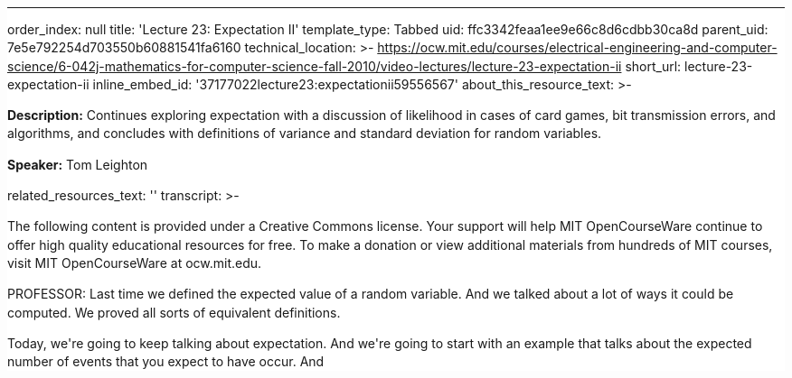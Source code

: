 ---
order_index: null
title: 'Lecture 23: Expectation II'
template_type: Tabbed
uid: ffc3342feaa1ee9e66c8d6cdbb30ca8d
parent_uid: 7e5e792254d703550b60881541fa6160
technical_location: >-
  https://ocw.mit.edu/courses/electrical-engineering-and-computer-science/6-042j-mathematics-for-computer-science-fall-2010/video-lectures/lecture-23-expectation-ii
short_url: lecture-23-expectation-ii
inline_embed_id: '37177022lecture23:expectationii59556567'
about_this_resource_text: >-
  <p><strong>Description:</strong> Continues exploring expectation with a
  discussion of likelihood in cases of card games, bit transmission errors, and
  algorithms, and concludes with definitions of variance and standard deviation
  for random variables.</p> <p><strong>Speaker:</strong> Tom Leighton</p>
related_resources_text: ''
transcript: >-
  <p><span m='380'>The</span> <span m='510'>following</span> <span
  m='950'>content</span> <span m='1540'>is</span> <span m='1660'>provided</span>
  <span m='2100'>under</span> <span m='2380'>a</span> <span
  m='2420'>Creative</span> <span m='2820'>Commons</span> <span
  m='3230'>license.</span> <span m='4340'>Your</span> <span
  m='4520'>support</span> <span m='5030'>will</span> <span m='5190'>help</span>
  <span m='5430'>MIT</span> <span m='5880'>OpenCourseWare</span> <span
  m='6670'>continue</span> <span m='7180'>to</span> <span m='7270'>offer</span>
  <span m='7680'>high</span> <span m='7910'>quality</span> <span
  m='8440'>educational</span> <span m='9060'>resources</span> <span
  m='9690'>for</span> <span m='9840'>free.</span> <span m='11040'>To</span>
  <span m='11050'>make</span> <span m='11250'>a</span> <span
  m='11300'>donation</span> <span m='11990'>or</span> <span
  m='12250'>view</span> <span m='12690'>additional</span> <span
  m='13120'>materials</span> <span m='13650'>from</span> <span
  m='13800'>hundreds</span> <span m='14240'>of</span> <span m='14350'>MIT</span>
  <span m='14780'>courses,</span> <span m='15890'>visit</span> <span
  m='16100'>MIT</span> <span m='16520'>OpenCourseWare</span> <span
  m='17570'>at</span> <span m='17740'>ocw.mit.edu.</span> </p><p></p><p><span
  m='23540'>PROFESSOR: Last</span> <span m='23830'>time</span> <span
  m='24050'>we</span> <span m='24150'>defined</span> <span m='24620'>the</span>
  <span m='24710'>expected</span> <span m='25280'>value</span> <span
  m='25620'>of</span> <span m='25690'>a</span> <span m='25800'>random</span>
  <span m='26150'>variable.</span> <span m='27030'>And</span> <span
  m='27180'>we</span> <span m='27300'>talked</span> <span m='27590'>about</span>
  <span m='27760'>a</span> <span m='27820'>lot</span> <span m='28170'>of</span>
  <span m='28290'>ways</span> <span m='28750'>it</span> <span
  m='28830'>could</span> <span m='28930'>be</span> <span
  m='29040'>computed.</span> <span m='29570'>We</span> <span
  m='30010'>proved</span> <span m='30320'>all</span> <span
  m='30460'>sorts</span> <span m='30700'>of</span> <span
  m='30770'>equivalent</span> <span m='31310'>definitions.</span> </p><p><span
  m='33090'>Today,</span> <span m='33390'>we're</span> <span
  m='33510'>going</span> <span m='33610'>to</span> <span m='33670'>keep</span>
  <span m='33880'>talking</span> <span m='34250'>about</span> <span
  m='34460'>expectation.</span> <span m='35730'>And</span> <span
  m='35930'>we're</span> <span m='36020'>going</span> <span m='36110'>to</span>
  <span m='36170'>start</span> <span m='36580'>with</span> <span
  m='36730'>an</span> <span m='36790'>example</span> <span m='37330'>that</span>
  <span m='38970'>talks</span> <span m='39290'>about</span> <span
  m='39860'>the</span> <span m='40040'>expected</span> <span
  m='40660'>number</span> <span m='40930'>of</span> <span
  m='41030'>events</span> <span m='42030'>that</span> <span m='42450'>you</span>
  <span m='42600'>expect</span> <span m='42930'>to</span> <span
  m='42990'>have</span> <span m='43200'>occur.</span> <span m='43770'>And</span>